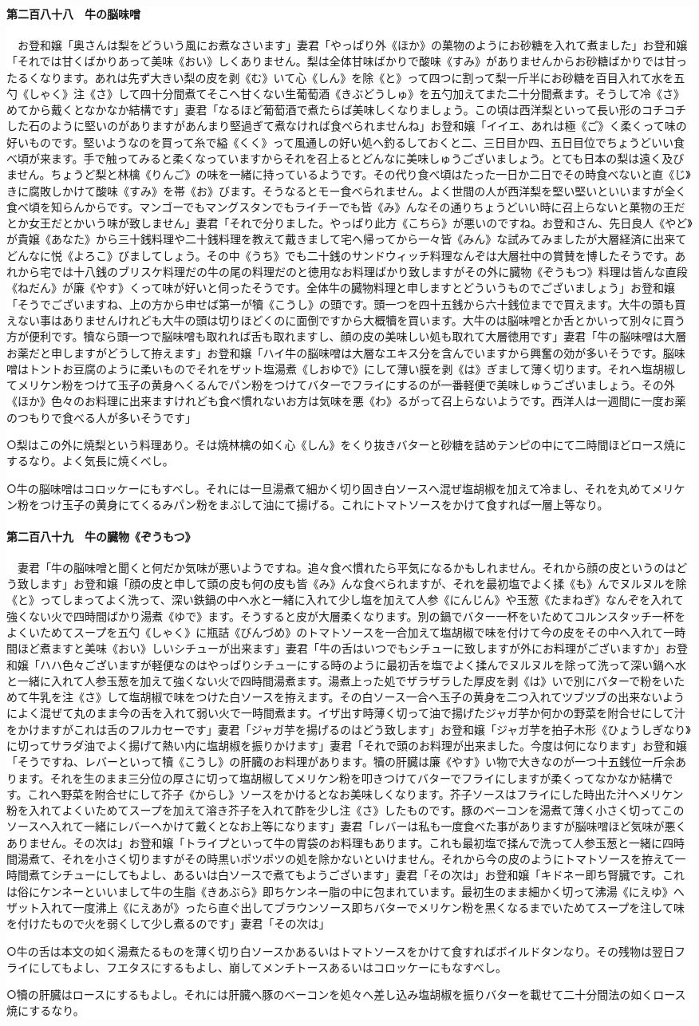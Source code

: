 


#### 第二百八十八　牛の脳味噌




　お登和嬢「奥さんは梨をどういう風にお煮なさいます」妻君「やっぱり外《ほか》の菓物のようにお砂糖を入れて煮ました」お登和嬢「それでは甘くばかりあって美味《おい》しくありません。梨は全体甘味ばかりで酸味《すみ》がありませんからお砂糖ばかりでは甘ったるくなります。あれは先ず大きい梨の皮を剥《む》いて心《しん》を除《と》って四つに割って梨一斤半にお砂糖を百目入れて水を五勺《しゃく》注《さ》して四十分間煮てそこへ甘くない生葡萄酒《きぶどうしゅ》を五勺加えてまた二十分間煮ます。そうして冷《さ》めてから戴くとなかなか結構です」妻君「なるほど葡萄酒で煮たらば美味しくなりましょう。この頃は西洋梨といって長い形のコチコチした石のように堅いのがありますがあんまり堅過ぎて煮なければ食べられませんね」お登和嬢「イイエ、あれは極《ご》く柔くって味の好いものです。堅いようなのを買って糸で縊《くく》って風通しの好い処へ釣るしておくと二、三日目か四、五日目位でちょうどいい食べ頃が来ます。手で触ってみると柔くなっていますからそれを召上るとどんなに美味しゅうございましょう。とても日本の梨は遠く及びません。ちょうど梨と林檎《りんご》の味を一緒に持っているようです。その代り食べ頃はたった一日か二日でその時食べないと直《じ》きに腐敗しかけて酸味《すみ》を帯《お》びます。そうなるとモー食べられません。よく世間の人が西洋梨を堅い堅いといいますが全く食べ頃を知らんからです。マンゴーでもマングスタンでもライチーでも皆《み》んなその通りちょうどいい時に召上らないと菓物の王だとか女王だとかいう味が致しません」妻君「それで分りました。やっぱり此方《こちら》が悪いのですね。お登和さん、先日良人《やど》が貴嬢《あなた》から三十銭料理や二十銭料理を教えて戴きまして宅へ帰ってから一々皆《みん》な試みてみましたが大層経済に出来てどんなに悦《よろこ》びましてしょう。その中《うち》でも二十銭のサンドウィッチ料理なんぞは大層社中の賞賛を博したそうです。あれから宅では十八銭のブリスケ料理だの牛の尾の料理だのと徳用なお料理ばかり致しますがその外に臓物《ぞうもつ》料理は皆んな直段《ねだん》が廉《やす》くって味が好いと伺ったそうです。全体牛の臓物料理と申しますとどういうものでございましょう」お登和嬢「そうでございますね、上の方から申せば第一が犢《こうし》の頭です。頭一つを四十五銭から六十銭位までで買えます。大牛の頭も買えない事はありませんけれども大牛の頭は切りほどくのに面倒ですから大概犢を買います。大牛のは脳味噌とか舌とかいって別々に買う方が便利です。犢なら頭一つで脳味噌も取れれば舌も取れますし、顔の皮の美味しい処も取れて大層徳用です」妻君「牛の脳味噌は大層お薬だと申しますがどうして拵えます」お登和嬢「ハイ牛の脳味噌は大層なエキス分を含んでいますから興奮の効が多いそうです。脳味噌はトントお豆腐のように柔いものでそれをザット塩湯煮《しおゆで》にして薄い膜を剥《は》ぎまして薄く切ります。それへ塩胡椒してメリケン粉をつけて玉子の黄身へくるんでパン粉をつけてバターでフライにするのが一番軽便で美味しゅうございましょう。その外《ほか》色々のお料理に出来ますけれども食べ慣れないお方は気味を悪《わ》るがって召上らないようです。西洋人は一週間に一度お薬のつもりで食べる人が多いそうです」


○梨はこの外に焼梨という料理あり。そは焼林檎の如く心《しん》をくり抜きバターと砂糖を詰めテンピの中にて二時間ほどロース焼にするなり。よく気長に焼くべし。

○牛の脳味噌はコロッケーにもすべし。それには一旦湯煮て細かく切り固き白ソースへ混ぜ塩胡椒を加えて冷まし、それを丸めてメリケン粉をつけ玉子の黄身にてくるみパン粉をまぶして油にて揚げる。これにトマトソースをかけて食すれば一層上等なり。





#### 第二百八十九　牛の臓物《ぞうもつ》




　妻君「牛の脳味噌と聞くと何だか気味が悪いようですね。追々食べ慣れたら平気になるかもしれません。それから顔の皮というのはどう致します」お登和嬢「顔の皮と申して頭の皮も何の皮も皆《み》んな食べられますが、それを最初塩でよく揉《も》んでヌルヌルを除《と》ってしまってよく洗って、深い鉄鍋の中へ水と一緒に入れて少し塩を加えて人参《にんじん》や玉葱《たまねぎ》なんぞを入れて強くない火で四時間ばかり湯煮《ゆで》ます。そうすると皮が大層柔くなります。別の鍋でバター一杯をいためてコルンスタッチ一杯をよくいためてスープを五勺《しゃく》に瓶詰《びんづめ》のトマトソースを一合加えて塩胡椒で味を付けて今の皮をその中へ入れて一時間ほど煮ますと美味《おい》しいシチューが出来ます」妻君「牛の舌はいつでもシチューに致しますが外にお料理がございますか」お登和嬢「ハハ色々ございますが軽便なのはやっぱりシチューにする時のように最初舌を塩でよく揉んでヌルヌルを除って洗って深い鍋へ水と一緒に入れて人参玉葱を加えて強くない火で四時間湯煮ます。湯煮上った処でザラザラした厚皮を剥《は》いで別にバターで粉をいためて牛乳を注《さ》して塩胡椒で味をつけた白ソースを拵えます。その白ソース一合へ玉子の黄身を二つ入れてツブツブの出来ないようによく混ぜて丸のまま今の舌を入れて弱い火で一時間煮ます。イザ出す時薄く切って油で揚げたジャガ芋か何かの野菜を附合せにして汁をかけますがこれは舌のフルカセーです」妻君「ジャガ芋を揚げるのはどう致します」お登和嬢「ジャガ芋を拍子木形《ひょうしぎなり》に切ってサラダ油でよく揚げて熱い内に塩胡椒を振りかけます」妻君「それで頭のお料理が出来ました。今度は何になります」お登和嬢「そうですね、レバーといって犢《こうし》の肝臓のお料理があります。犢の肝臓は廉《やす》い物で大きなのが一つ十五銭位一斤余あります。それを生のまま三分位の厚さに切って塩胡椒してメリケン粉を叩きつけてバターでフライにしますが柔くってなかなか結構です。これへ野菜を附合せにして芥子《からし》ソースをかけるとなお美味しくなります。芥子ソースはフライにした時出た汁へメリケン粉を入れてよくいためてスープを加えて溶き芥子を入れて酢を少し注《さ》したものです。豚のベーコンを湯煮て薄く小さく切ってこのソースへ入れて一緒にレバーへかけて戴くとなお上等になります」妻君「レバーは私も一度食べた事がありますが脳味噌ほど気味が悪くありません。その次は」お登和嬢「トライプといって牛の胃袋のお料理もあります。これも最初塩で揉んで洗って人参玉葱と一緒に四時間湯煮て、それを小さく切りますがその時黒いポツポツの処を除かないといけません。それから今の皮のようにトマトソースを拵えて一時間煮てシチューにしてもよし、あるいは白ソースで煮てもようございます」妻君「その次は」お登和嬢「キドネー即ち腎臓です。これは俗にケンネーといいまして牛の生脂《きあぶら》即ちケンネー脂の中に包まれています。最初生のまま細かく切って沸湯《にえゆ》へザット入れて一度沸上《にえあが》ったら直ぐ出してブラウンソース即ちバターでメリケン粉を黒くなるまでいためてスープを注して味を付けたもので火を弱くして少し煮るのです」妻君「その次は」




○牛の舌は本文の如く湯煮たるものを薄く切り白ソースかあるいはトマトソースをかけて食すればボイルドタンなり。その残物は翌日フライにしてもよし、フエタスにするもよし、崩してメンチトースあるいはコロッケーにもなすべし。

○犢の肝臓はロースにするもよし。それには肝臓へ豚のベーコンを処々へ差し込み塩胡椒を振りバターを載せて二十分間法の如くロース焼にするなり。

